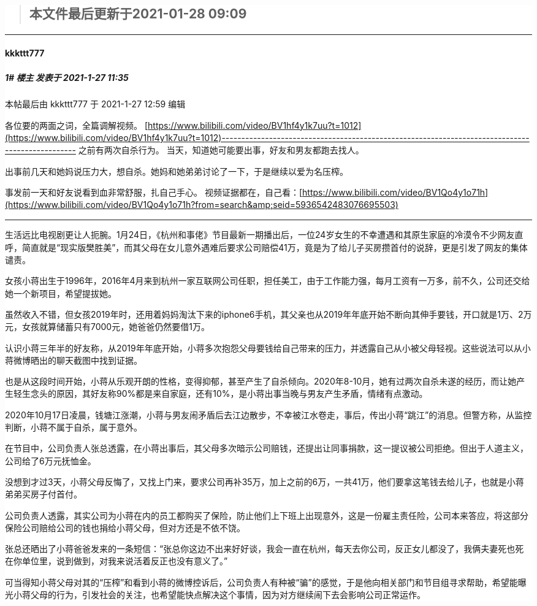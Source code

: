 > ## **本文件最后更新于2021-01-28 09:09** 



*****

####  kkkttt777  
##### 1#       楼主       发表于 2021-1-27 11:35



 本帖最后由 kkkttt777 于 2021-1-27 12:59 编辑 

各位要的两面之词，全篇调解视频。
[https://www.bilibili.com/video/BV1hf4y1k7uu?t=1012](https://www.bilibili.com/video/BV1hf4y1k7uu?t=1012)------------------------------------------------------------------------------------------------
之前有两次自杀行为。
当天，知道她可能要出事，好友和男友都跑去找人。

出事前几天和她妈说压力大，想自杀。她妈和她弟弟讨论了一下，于是继续以爱为名压榨。

事发前一天和好友说看到血非常舒服，扎自己手心。
视频证据都在，自己看：[https://www.bilibili.com/video/BV1Qo4y1o71h](https://www.bilibili.com/video/BV1Qo4y1o71h?from=search&amp;seid=5936542483076695503)



-------------------------------------------------------------------------------------------------


生活远比电视剧更让人扼腕。1月24日，《杭州和事佬》节目最新一期播出后，一位24岁女生的不幸遭遇和其原生家庭的冷漠令不少网友直呼，简直就是“现实版樊胜美”，而其父母在女儿意外遇难后要求公司赔偿41万，竟是为了给儿子买房攒首付的说辞，更是引发了网友的集体谴责。


女孩小蒋出生于1996年，2016年4月来到杭州一家互联网公司任职，担任美工，由于工作能力强，每月工资有一万多，前不久，公司还交给她一个新项目，希望提拔她。


虽然收入不错，但女孩2019年时，还用着妈妈淘汰下来的iphone6手机，其父亲也从2019年年底开始不断向其伸手要钱，开口就是1万、2万元，女孩就算储蓄只有7000元，她爸爸仍然要借1万。


认识小蒋三年半的好友称，从2019年年底开始，小蒋多次抱怨父母要钱给自己带来的压力，并透露自己从小被父母轻视。这些说法可以从小蒋微博晒出的聊天截图中找到证据。


也是从这段时间开始，小蒋从乐观开朗的性格，变得抑郁，甚至产生了自杀倾向。2020年8-10月，她有过两次自杀未遂的经历，而让她产生轻生念头的原因，其好友称90%都是来自家庭，还有10%，是小蒋出事当晚与男友产生矛盾，情绪有点激动。


2020年10月17日凌晨，钱塘江涨潮，小蒋与男友闹矛盾后去江边散步，不幸被江水卷走，事后，传出小蒋“跳江”的消息。但警方称，从监控判断，小蒋不属于自杀，属于意外。


在节目中，公司负责人张总透露，在小蒋出事后，其父母多次暗示公司赔钱，还提出让同事捐款，这一提议被公司拒绝。但出于人道主义，公司给了6万元抚恤金。


没想到才过3天，小蒋父母反悔了，又找上门来，要求公司再补35万，加上之前的6万，一共41万，他们要拿这笔钱去给儿子，也就是小蒋弟弟买房子付首付。


公司负责人透露，其实公司为小蒋在内的员工都购买了保险，防止他们上下班上出现意外，这是一份雇主责任险，公司本来答应，将这部分保险公司赔给公司的钱也捐给小蒋父母，但对方还是不依不饶。


张总还晒出了小蒋爸爸发来的一条短信：“张总你这边不出来好好谈，我会一直在杭州，每天去你公司，反正女儿都没了，我俩夫妻死也死在你单位里，说到做到，对我来说活着反正也没有意义了。”


可当得知小蒋父母对其的“压榨”和看到小蒋的微博控诉后，公司负责人有种被“骗”的感觉，于是他向相关部门和节目组寻求帮助，希望能曝光小蒋父母的行为，引发社会的关注，也希望能快点解决这个事情，因为对方继续闹下去会影响公司正常运作。
